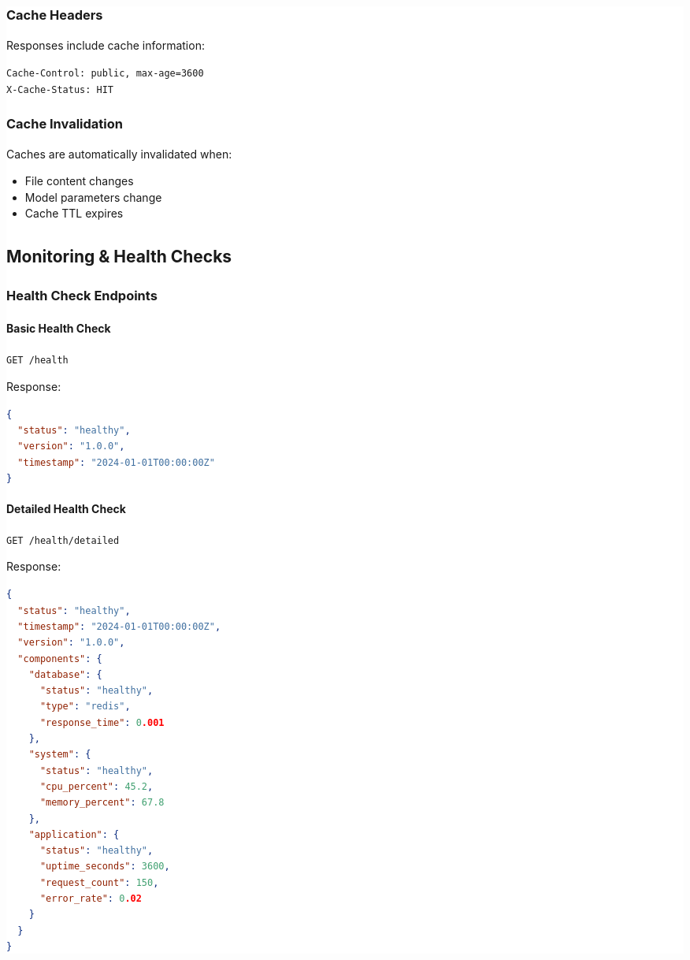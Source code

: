 ### Cache Headers

Responses include cache information:

```http
Cache-Control: public, max-age=3600
X-Cache-Status: HIT
```

### Cache Invalidation

Caches are automatically invalidated when:
- File content changes
- Model parameters change
- Cache TTL expires

## Monitoring & Health Checks

### Health Check Endpoints

#### Basic Health Check
```bash
GET /health
```

Response:
```json
{
  "status": "healthy",
  "version": "1.0.0",
  "timestamp": "2024-01-01T00:00:00Z"
}
```

#### Detailed Health Check
```bash
GET /health/detailed
```

Response:
```json
{
  "status": "healthy",
  "timestamp": "2024-01-01T00:00:00Z",
  "version": "1.0.0",
  "components": {
    "database": {
      "status": "healthy",
      "type": "redis",
      "response_time": 0.001
    },
    "system": {
      "status": "healthy",
      "cpu_percent": 45.2,
      "memory_percent": 67.8
    },
    "application": {
      "status": "healthy",
      "uptime_seconds": 3600,
      "request_count": 150,
      "error_rate": 0.02
    }
  }
}
```
